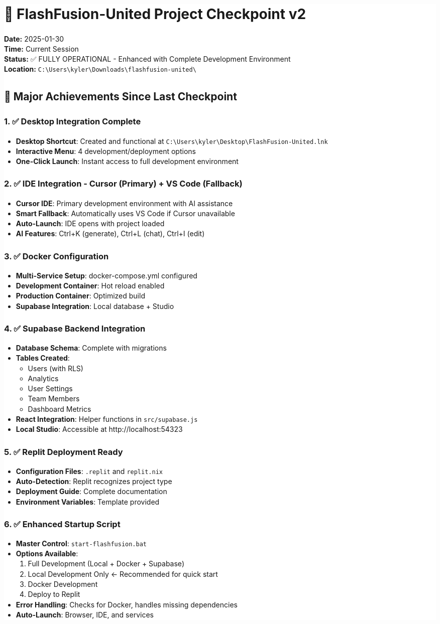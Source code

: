 # 🎯 FlashFusion-United Project Checkpoint v2

**Date:** 2025-01-30  
**Time:** Current Session  
**Status:** ✅ FULLY OPERATIONAL - Enhanced with Complete Development Environment  
**Location:** `C:\Users\kyler\Downloads\flashfusion-united\`

## 🚀 Major Achievements Since Last Checkpoint

### 1. ✅ Desktop Integration Complete
- **Desktop Shortcut**: Created and functional at `C:\Users\kyler\Desktop\FlashFusion-United.lnk`
- **Interactive Menu**: 4 development/deployment options
- **One-Click Launch**: Instant access to full development environment

### 2. ✅ IDE Integration - Cursor (Primary) + VS Code (Fallback)
- **Cursor IDE**: Primary development environment with AI assistance
- **Smart Fallback**: Automatically uses VS Code if Cursor unavailable
- **Auto-Launch**: IDE opens with project loaded
- **AI Features**: Ctrl+K (generate), Ctrl+L (chat), Ctrl+I (edit)

### 3. ✅ Docker Configuration
- **Multi-Service Setup**: docker-compose.yml configured
- **Development Container**: Hot reload enabled
- **Production Container**: Optimized build
- **Supabase Integration**: Local database + Studio

### 4. ✅ Supabase Backend Integration
- **Database Schema**: Complete with migrations
- **Tables Created**:
  - Users (with RLS)
  - Analytics
  - User Settings
  - Team Members
  - Dashboard Metrics
- **React Integration**: Helper functions in `src/supabase.js`
- **Local Studio**: Accessible at http://localhost:54323

### 5. ✅ Replit Deployment Ready
- **Configuration Files**: `.replit` and `replit.nix`
- **Auto-Detection**: Replit recognizes project type
- **Deployment Guide**: Complete documentation
- **Environment Variables**: Template provided

### 6. ✅ Enhanced Startup Script
- **Master Control**: `start-flashfusion.bat`
- **Options Available**:
  1. Full Development (Local + Docker + Supabase)
  2. Local Development Only ← Recommended for quick start
  3. Docker Development
  4. Deploy to Replit
- **Error Handling**: Checks for Docker, handles missing dependencies
- **Auto-Launch**: Browser, IDE, and services
